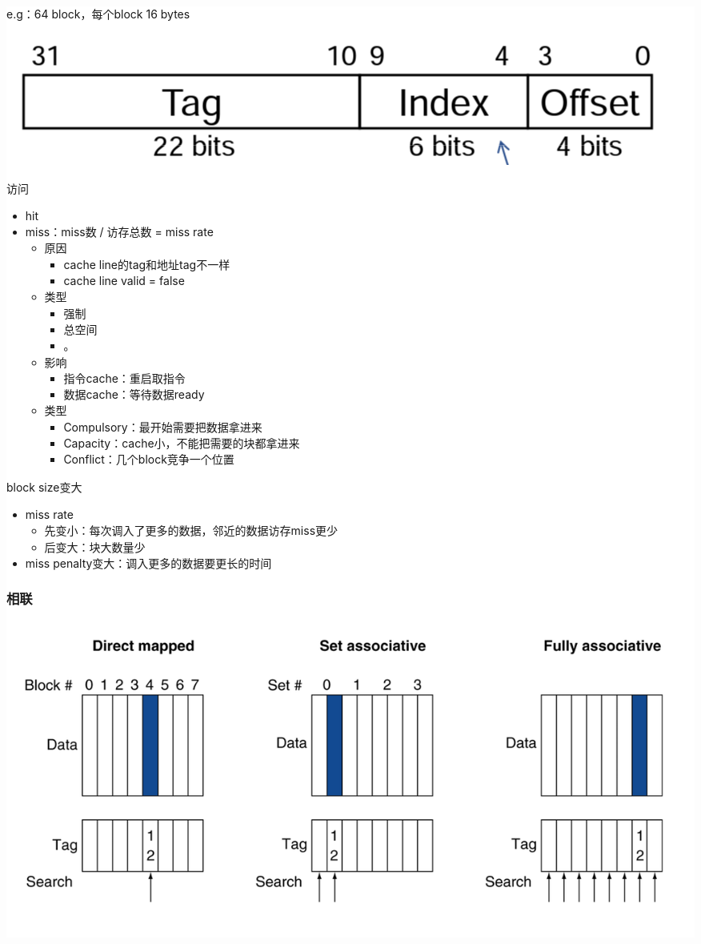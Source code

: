 e.g：64 block，每个block 16 bytes

![address divide](/assets/img/post/CSA/address-divide.png)

访问
- hit
- miss：miss数 / 访存总数 = miss rate
  - 原因
    - cache line的tag和地址tag不一样
    - cache line valid = false
  - 类型
    - 强制
    - 总空间
    - 。
  - 影响
    - 指令cache：重启取指令
    - 数据cache：等待数据ready
  - 类型
    - Compulsory：最开始需要把数据拿进来
    - Capacity：cache小，不能把需要的块都拿进来
    - Conflict：几个block竞争一个位置


block size变大
- miss rate
  - 先变小：每次调入了更多的数据，邻近的数据访存miss更少
  - 后变大：块大数量少
- miss penalty变大：调入更多的数据要更长的时间

### 相联

![associative](/assets/img/post/CSA/associative.png)
